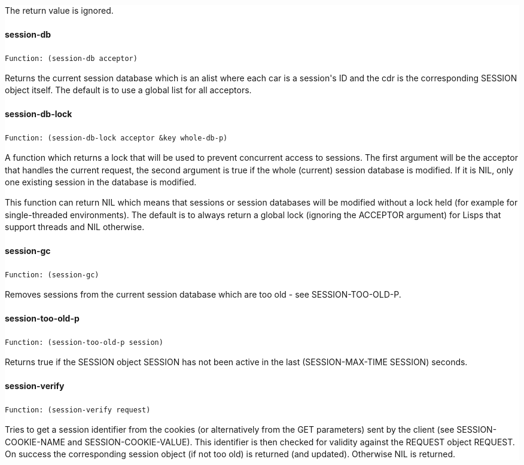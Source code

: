 The return value is ignored.

#### session-db

```lisp
Function: (session-db acceptor)
```
Returns the current session database which is an
alist where each car is a session's ID and the cdr is the
corresponding SESSION object itself.  The default is to use a global
list for all acceptors.

#### session-db-lock

```lisp
Function: (session-db-lock acceptor &key whole-db-p)
```
A function which returns a lock that will be used
to prevent concurrent access to sessions.  The first argument will be
the acceptor that handles the current request, the second argument is
true if the whole (current) session database is modified.  If it is
NIL, only one existing session in the database is modified.

This function can return NIL which means that sessions or session
databases will be modified without a lock held (for example for
single-threaded environments).  The default is to always return a
global lock (ignoring the ACCEPTOR argument) for Lisps that support
threads and NIL otherwise.

#### session-gc

```lisp
Function: (session-gc)
```
Removes sessions from the current session database which are too
old - see SESSION-TOO-OLD-P.

#### session-too-old-p

```lisp
Function: (session-too-old-p session)
```
Returns true if the SESSION object SESSION has not been active in
the last (SESSION-MAX-TIME SESSION) seconds.

#### session-verify

```lisp
Function: (session-verify request)
```
Tries to get a session identifier from the cookies
(or alternatively from the GET parameters) sent by the client (see
SESSION-COOKIE-NAME and SESSION-COOKIE-VALUE).  This identifier is
then checked for validity against the REQUEST object REQUEST.  On
success the corresponding session object (if not too old) is returned
(and updated).  Otherwise NIL is returned.
